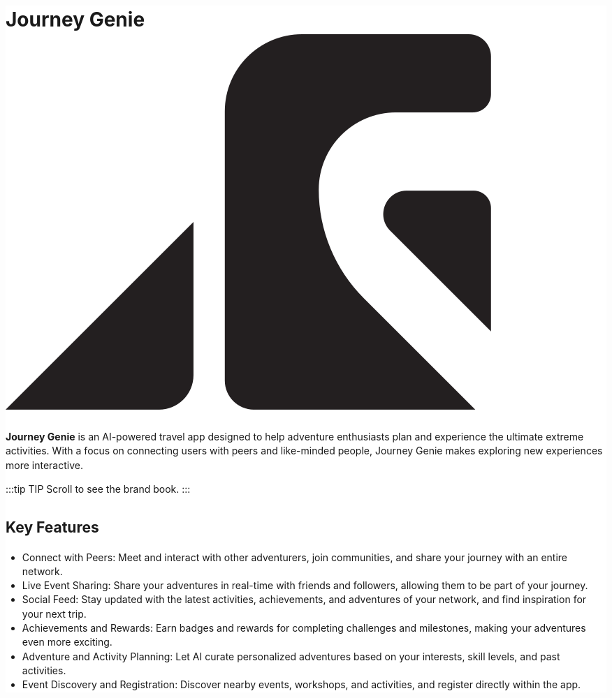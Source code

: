 <head>
    <meta charset="UTF-8">
    <meta name="viewport" content="width=device-width, initial-scale=1.0">
    <title>Journey Genie</title>
</head>
<body class="body-content">

<h1 class="main-title">Journey Genie
        <img class="main-title-icon" src="/assets/journey-genie-logo.svg" alt="Journey Genie Logo">
    </h1>

<p class="app-description"><strong>Journey Genie</strong> is an AI-powered travel app designed to help adventure enthusiasts plan and experience the ultimate extreme activities. With a focus on connecting users with peers and like-minded people, Journey Genie makes exploring new experiences more interactive.</p>

:::tip TIP
Scroll to see the brand book.
:::

## Key Features

<ul class="features-list">
        <li class="feature-item"><span class="feature-title">Connect with Peers:</span> Meet and interact with other adventurers, join communities, and share your journey with an entire network.</li>
        <li class="feature-item"><span class="feature-title">Live Event Sharing:</span> Share your adventures in real-time with friends and followers, allowing them to be part of your journey.</li>
        <li class="feature-item"><span class="feature-title">Social Feed:</span> Stay updated with the latest activities, achievements, and adventures of your network, and find inspiration for your next trip.</li>
        <li class="feature-item"><span class="feature-title">Achievements and Rewards:</span> Earn badges and rewards for completing challenges and milestones, making your adventures even more exciting.</li>
        <li class="feature-item"><span class="feature-title">Adventure and Activity Planning:</span> Let AI curate personalized adventures based on your interests, skill levels, and past activities.</li>
        <li class="feature-item"><span class="feature-title">Event Discovery and Registration:</span> Discover nearby events, workshops, and activities, and register directly within the app.</li>